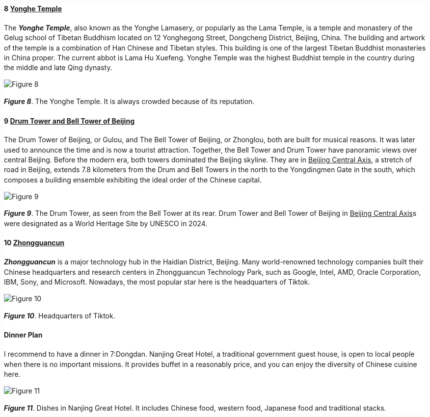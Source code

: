 #### 8 [Yonghe Temple](https://en.wikipedia.org/wiki/Yonghe_Temple)

The ***Yonghe Temple***, also known as the Yonghe Lamasery, or popularly as the Lama Temple, is a temple and monastery of the Gelug school of Tibetan Buddhism located on 12 Yonghegong Street, Dongcheng District, Beijing, China. The building and artwork of the temple is a combination of Han Chinese and Tibetan styles. This building is one of the largest Tibetan Buddhist monasteries in China proper. The current abbot is Lama Hu Xuefeng. Yonghe Temple was the highest Buddhist temple in the country during the middle and late Qing dynasty.

![Figure 8](https://raw.githubusercontent.com/DF-Master/yidapicbed/refs/heads/main/2025/202505/2025MARTIN/2025MARTIN18.jpg)

***Figure 8***. The Yonghe Temple. It is always crowded because of its reputation. 

#### 9 [Drum Tower and Bell Tower of Beijing](https://en.wikipedia.org/wiki/Drum_Tower_and_Bell_Tower_of_Beijing)


The Drum Tower of Beijing, or Gulou, and The Bell Tower of Beijing, or Zhonglou,  both are built for musical reasons. It was later used to announce the time and is now a tourist attraction. Together, the Bell Tower and Drum Tower have panoramic views over central Beijing. Before the modern era, both towers dominated the Beijing skyline. They are in [Beijing Central Axis](https://en.wikipedia.org/wiki/Beijing_Central_Axis), a stretch of road in Beijing, extends 7.8 kilometers from the Drum and Bell Towers in the north to the Yongdingmen Gate in the south, which composes a building ensemble exhibiting the ideal order of the Chinese capital.

![Figure 9](https://raw.githubusercontent.com/DF-Master/yidapicbed/refs/heads/main/2025/202505/2025MARTIN/2025MARTIN19.jpg)

***Figure 9***. The Drum Tower, as seen from the Bell Tower at its rear. Drum Tower and Bell Tower of Beijing in [Beijing Central Axis](https://en.wikipedia.org/wiki/Beijing_Central_Axis)s were designated as a World Heritage Site by UNESCO in 2024.

#### 10 [Zhongguancun](https://en.wikipedia.org/wiki/Zhongguancun)

***Zhongguancun*** is a major technology hub in the Haidian District, Beijing. Many world-renowned technology companies built their Chinese headquarters and research centers in Zhongguancun Technology Park, such as Google, Intel, AMD, Oracle Corporation, IBM, Sony, and Microsoft. Nowadays, the most popular star here is the headquarters of Tiktok.

![Figure 10](https://raw.githubusercontent.com/DF-Master/yidapicbed/refs/heads/main/2025/202505/2025MARTIN/2025MARTIN20.jpg)

***Figure 10***. Headquarters of Tiktok. 

#### Dinner Plan

I recommend to have a dinner in 7:Dongdan. Nanjing Great Hotel, a traditional government guest house, is open to local people when there is no important missions. It provides buffet in a reasonably price, and you can enjoy the diversity of Chinese cuisine here. 

![Figure 11](https://raw.githubusercontent.com/DF-Master/yidapicbed/refs/heads/main/2025/202505/2025MARTIN/2025MARTIN21.jpg)

***Figure 11***. Dishes in Nanjing Great Hotel. It includes Chinese food, western food, Japanese food and traditional stacks. 